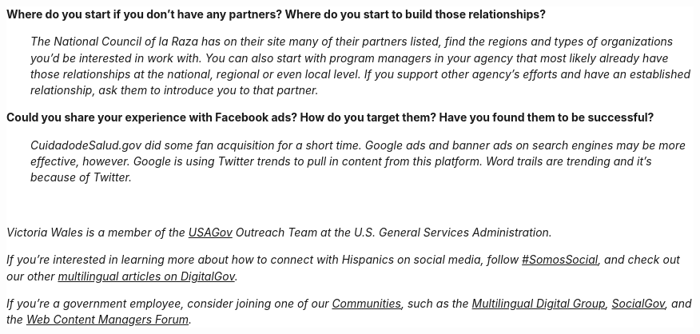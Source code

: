 **Where do you start if you don&#8217;t have any partners? Where do you start to build those relationships?**

<p style="padding-left: 30px">
  <i>The National Council of la Raza has on their site many of their partners listed, find the regions and types of organizations you&#8217;d be interested in work with. You can also start with program managers in your agency that most likely already have those relationships at the national, regional or even local level. If you support other agency&#8217;s efforts and have an established relationship, ask them to introduce you to that partner.</i>
</p>

**Could you share your experience with Facebook ads? How do you target them? Have you found them to be successful?**

<p style="padding-left: 30px">
  <i>CuidadodeSalud.gov did some fan acquisition for a short time. Google ads and banner ads on search engines may be more effective, however. Google is using Twitter trends to pull in content from this platform. Word trails are trending and it&#8217;s because of Twitter.</i>
</p>

&nbsp;

_Victoria Wales is a member of the [USAGov](https://www.usa.gov/explore/) Outreach Team at the U.S. General Services Administration._

<div class="hdivider">
</div>

_If you’re interested in learning more about how to connect with Hispanics on social media, follow [#SomosSocial](https://twitter.com/hashtag/somossocial), and check out our other [multilingual articles on DigitalGov](https://www.digitalgov.gov/tag/multilingual/)._ 

_If you’re a government employee, consider joining one of our [Communities](https://www.digitalgov.gov/communities/), such as the [Multilingual Digital Group](https://www.digitalgov.gov/communities/government-multilingual-websites-community/), [SocialGov](https://www.digitalgov.gov/communities/social-media/), and the [Web Content Managers Forum](https://www.digitalgov.gov/communities/web-managers-forum/)._